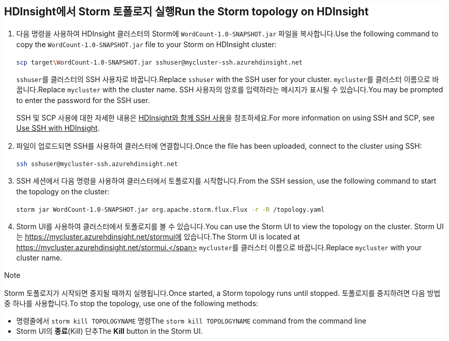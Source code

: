 ## <a name="run-the-storm-topology-on-hdinsight"></a><span data-ttu-id="44215-147">HDInsight에서 Storm 토폴로지 실행</span><span class="sxs-lookup"><span data-stu-id="44215-147">Run the Storm topology on HDInsight</span></span>

1. <span data-ttu-id="44215-148">다음 명령을 사용하여 HDInsight 클러스터의 Storm에 `WordCount-1.0-SNAPSHOT.jar` 파일을 복사합니다.</span><span class="sxs-lookup"><span data-stu-id="44215-148">Use the following command to copy the `WordCount-1.0-SNAPSHOT.jar` file to your Storm on HDInsight cluster:</span></span>

    ```bash
    scp target\WordCount-1.0-SNAPSHOT.jar sshuser@mycluster-ssh.azurehdinsight.net
    ```

    <span data-ttu-id="44215-149">`sshuser`를 클러스터의 SSH 사용자로 바꿉니다.</span><span class="sxs-lookup"><span data-stu-id="44215-149">Replace `sshuser` with the SSH user for your cluster.</span></span> <span data-ttu-id="44215-150">`mycluster`를 클러스터 이름으로 바꿉니다.</span><span class="sxs-lookup"><span data-stu-id="44215-150">Replace `mycluster` with the cluster name.</span></span> <span data-ttu-id="44215-151">SSH 사용자의 암호를 입력하라는 메시지가 표시될 수 있습니다.</span><span class="sxs-lookup"><span data-stu-id="44215-151">You may be prompted to enter the password for the SSH user.</span></span>

    <span data-ttu-id="44215-152">SSH 및 SCP 사용에 대한 자세한 내용은 [HDInsight와 함께 SSH 사용](hdinsight-hadoop-linux-use-ssh-unix.md)을 참조하세요.</span><span class="sxs-lookup"><span data-stu-id="44215-152">For more information on using SSH and SCP, see [Use SSH with HDInsight](hdinsight-hadoop-linux-use-ssh-unix.md).</span></span>

2. <span data-ttu-id="44215-153">파일이 업로드되면 SSH를 사용하여 클러스터에 연결합니다.</span><span class="sxs-lookup"><span data-stu-id="44215-153">Once the file has been uploaded, connect to the cluster using SSH:</span></span>

    ```bash
    ssh sshuser@mycluster-ssh.azurehdinsight.net
    ```

3. <span data-ttu-id="44215-154">SSH 세션에서 다음 명령을 사용하여 클러스터에서 토폴로지를 시작합니다.</span><span class="sxs-lookup"><span data-stu-id="44215-154">From the SSH session, use the following command to start the topology on the cluster:</span></span>

    ```bash
    storm jar WordCount-1.0-SNAPSHOT.jar org.apache.storm.flux.Flux -r -R /topology.yaml
    ```

3. <span data-ttu-id="44215-155">Storm UI를 사용하여 클러스터에서 토폴로지를 볼 수 있습니다.</span><span class="sxs-lookup"><span data-stu-id="44215-155">You can use the Storm UI to view the topology on the cluster.</span></span> <span data-ttu-id="44215-156">Storm UI는 https://mycluster.azurehdinsight.net/stormui에 있습니다.</span><span class="sxs-lookup"><span data-stu-id="44215-156">The Storm UI is located at https://mycluster.azurehdinsight.net/stormui.</span></span> <span data-ttu-id="44215-157">`mycluster`를 클러스터 이름으로 바꿉니다.</span><span class="sxs-lookup"><span data-stu-id="44215-157">Replace `mycluster` with your cluster name.</span></span>

> [!NOTE]
> <span data-ttu-id="44215-158">Storm 토폴로지가 시작되면 중지될 때까지 실행됩니다.</span><span class="sxs-lookup"><span data-stu-id="44215-158">Once started, a Storm topology runs until stopped.</span></span> <span data-ttu-id="44215-159">토폴로지를 중지하려면 다음 방법 중 하나를 사용합니다.</span><span class="sxs-lookup"><span data-stu-id="44215-159">To stop the topology, use one of the following methods:</span></span>
>
> * <span data-ttu-id="44215-160">명령줄에서 `storm kill TOPOLOGYNAME` 명령</span><span class="sxs-lookup"><span data-stu-id="44215-160">The `storm kill TOPOLOGYNAME` command from the command line</span></span>
> * <span data-ttu-id="44215-161">Storm UI의 **종료**(Kill) 단추</span><span class="sxs-lookup"><span data-stu-id="44215-161">The **Kill** button in the Storm UI.</span></span>
